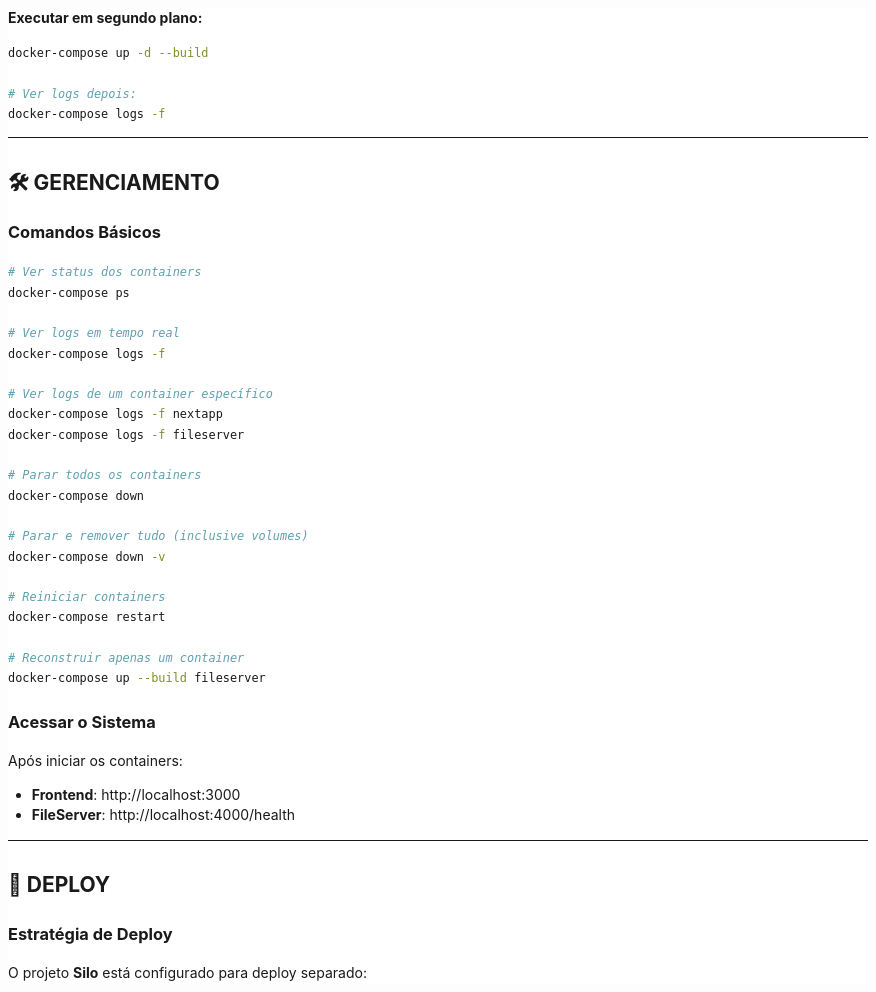 **Executar em segundo plano:**

```bash
docker-compose up -d --build

# Ver logs depois:
docker-compose logs -f
```

---

## 🛠️ **GERENCIAMENTO**

### **Comandos Básicos**

```bash
# Ver status dos containers
docker-compose ps

# Ver logs em tempo real
docker-compose logs -f

# Ver logs de um container específico
docker-compose logs -f nextapp
docker-compose logs -f fileserver

# Parar todos os containers
docker-compose down

# Parar e remover tudo (inclusive volumes)
docker-compose down -v

# Reiniciar containers
docker-compose restart

# Reconstruir apenas um container
docker-compose up --build fileserver
```

### **Acessar o Sistema**

Após iniciar os containers:

- **Frontend**: http://localhost:3000
- **FileServer**: http://localhost:4000/health

---

## 🚀 **DEPLOY**

### **Estratégia de Deploy**

O projeto **Silo** está configurado para deploy separado:
